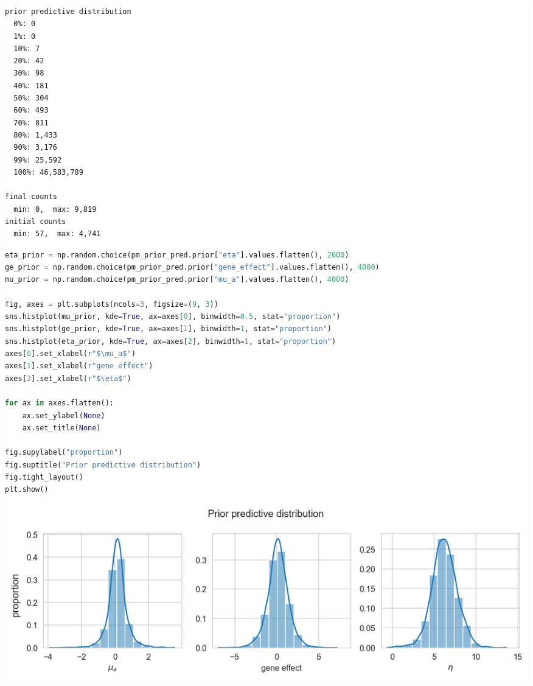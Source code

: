     prior predictive distribution
      0%: 0
      1%: 0
      10%: 7
      20%: 42
      30%: 98
      40%: 181
      50%: 304
      60%: 493
      70%: 811
      80%: 1,433
      90%: 3,176
      99%: 25,592
      100%: 46,583,789

    final counts
      min: 0,  max: 9,819
    initial counts
      min: 57,  max: 4,741



```python
eta_prior = np.random.choice(pm_prior_pred.prior["eta"].values.flatten(), 2000)
ge_prior = np.random.choice(pm_prior_pred.prior["gene_effect"].values.flatten(), 4000)
mu_prior = np.random.choice(pm_prior_pred.prior["mu_a"].values.flatten(), 4000)

fig, axes = plt.subplots(ncols=3, figsize=(9, 3))
sns.histplot(mu_prior, kde=True, ax=axes[0], binwidth=0.5, stat="proportion")
sns.histplot(ge_prior, kde=True, ax=axes[1], binwidth=1, stat="proportion")
sns.histplot(eta_prior, kde=True, ax=axes[2], binwidth=1, stat="proportion")
axes[0].set_xlabel(r"$\mu_a$")
axes[1].set_xlabel(r"gene effect")
axes[2].set_xlabel(r"$\eta$")

for ax in axes.flatten():
    ax.set_ylabel(None)
    ax.set_title(None)

fig.supylabel("proportion")
fig.suptitle("Prior predictive distribution")
fig.tight_layout()
plt.show()
```



![png](050_simplify-single-lineage-model_files/050_simplify-single-lineage-model_25_0.png)
